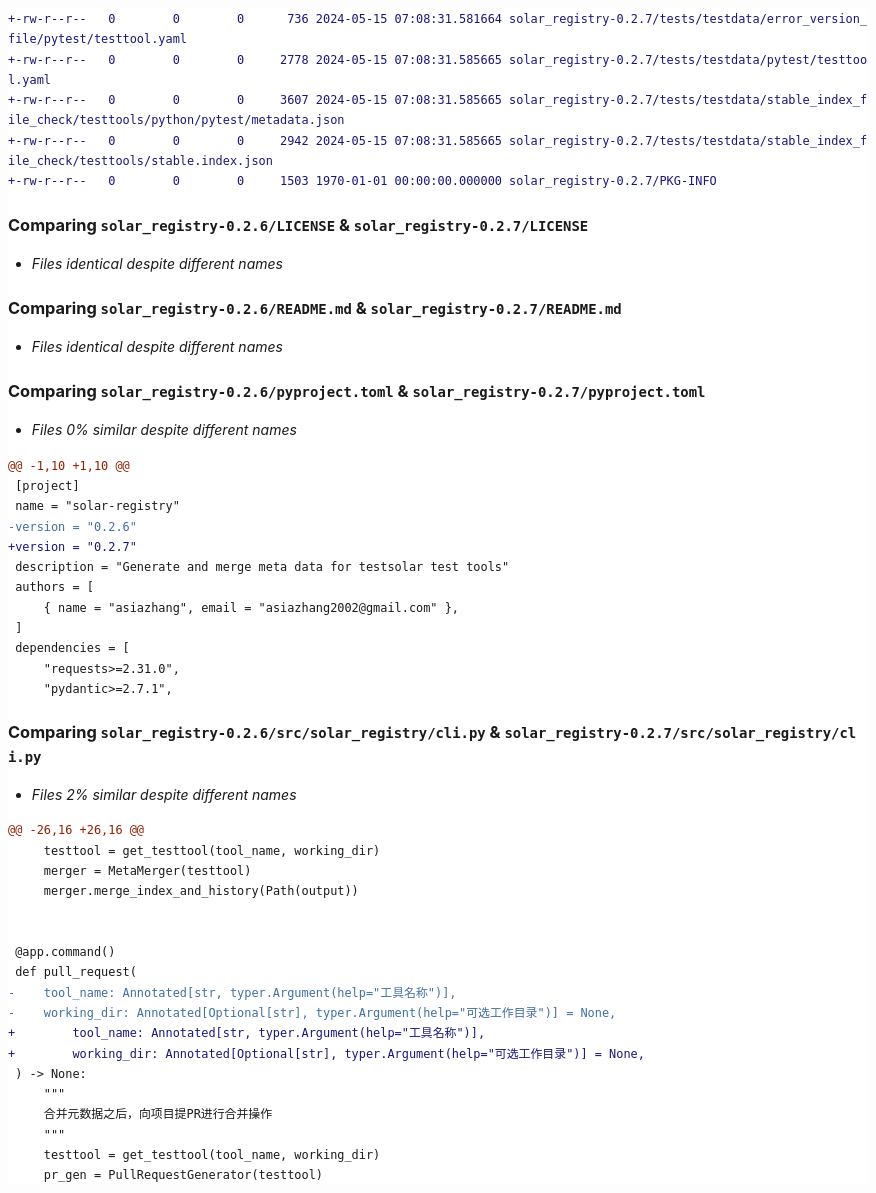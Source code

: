 ```diff
+-rw-r--r--   0        0        0      736 2024-05-15 07:08:31.581664 solar_registry-0.2.7/tests/testdata/error_version_file/pytest/testtool.yaml
+-rw-r--r--   0        0        0     2778 2024-05-15 07:08:31.585665 solar_registry-0.2.7/tests/testdata/pytest/testtool.yaml
+-rw-r--r--   0        0        0     3607 2024-05-15 07:08:31.585665 solar_registry-0.2.7/tests/testdata/stable_index_file_check/testtools/python/pytest/metadata.json
+-rw-r--r--   0        0        0     2942 2024-05-15 07:08:31.585665 solar_registry-0.2.7/tests/testdata/stable_index_file_check/testtools/stable.index.json
+-rw-r--r--   0        0        0     1503 1970-01-01 00:00:00.000000 solar_registry-0.2.7/PKG-INFO
```

### Comparing `solar_registry-0.2.6/LICENSE` & `solar_registry-0.2.7/LICENSE`

 * *Files identical despite different names*

### Comparing `solar_registry-0.2.6/README.md` & `solar_registry-0.2.7/README.md`

 * *Files identical despite different names*

### Comparing `solar_registry-0.2.6/pyproject.toml` & `solar_registry-0.2.7/pyproject.toml`

 * *Files 0% similar despite different names*

```diff
@@ -1,10 +1,10 @@
 [project]
 name = "solar-registry"
-version = "0.2.6"
+version = "0.2.7"
 description = "Generate and merge meta data for testsolar test tools"
 authors = [
     { name = "asiazhang", email = "asiazhang2002@gmail.com" },
 ]
 dependencies = [
     "requests>=2.31.0",
     "pydantic>=2.7.1",
```

### Comparing `solar_registry-0.2.6/src/solar_registry/cli.py` & `solar_registry-0.2.7/src/solar_registry/cli.py`

 * *Files 2% similar despite different names*

```diff
@@ -26,16 +26,16 @@
     testtool = get_testtool(tool_name, working_dir)
     merger = MetaMerger(testtool)
     merger.merge_index_and_history(Path(output))
 
 
 @app.command()
 def pull_request(
-    tool_name: Annotated[str, typer.Argument(help="工具名称")],
-    working_dir: Annotated[Optional[str], typer.Argument(help="可选工作目录")] = None,
+        tool_name: Annotated[str, typer.Argument(help="工具名称")],
+        working_dir: Annotated[Optional[str], typer.Argument(help="可选工作目录")] = None,
 ) -> None:
     """
     合并元数据之后，向项目提PR进行合并操作
     """
     testtool = get_testtool(tool_name, working_dir)
     pr_gen = PullRequestGenerator(testtool)
```